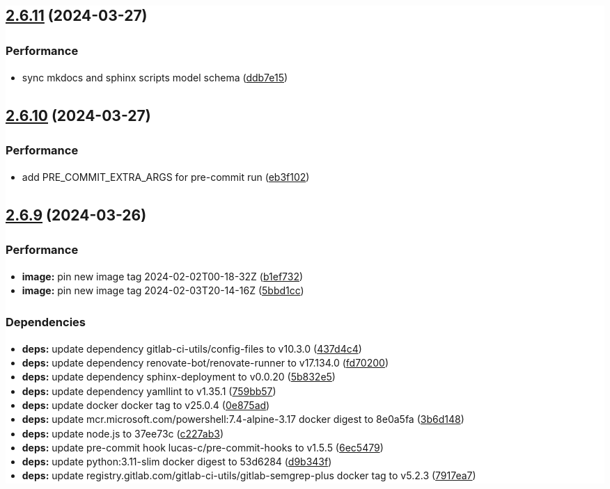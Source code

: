 ## [2.6.11](https://gitlab.com/msclock/gitlab-ci-templates/compare/v2.6.10...v2.6.11) (2024-03-27)


### Performance

* sync mkdocs and sphinx scripts model schema ([ddb7e15](https://gitlab.com/msclock/gitlab-ci-templates/commit/ddb7e152619f946cc31d53b1f27a83f25f2ef652))

## [2.6.10](https://gitlab.com/msclock/gitlab-ci-templates/compare/v2.6.9...v2.6.10) (2024-03-27)


### Performance

* add PRE_COMMIT_EXTRA_ARGS for pre-commit run ([eb3f102](https://gitlab.com/msclock/gitlab-ci-templates/commit/eb3f10226f8d5e11326fdc9765be13d41b526eab))

## [2.6.9](https://gitlab.com/msclock/gitlab-ci-templates/compare/v2.6.8...v2.6.9) (2024-03-26)


### Performance

* **image:** pin new image tag 2024-02-02T00-18-32Z ([b1ef732](https://gitlab.com/msclock/gitlab-ci-templates/commit/b1ef7328e775ad412f57f4f82aac49d9a87d6e97))
* **image:** pin new image tag 2024-02-03T20-14-16Z ([5bbd1cc](https://gitlab.com/msclock/gitlab-ci-templates/commit/5bbd1cc2be831d532001544874fde7599e1c0a4b))


### Dependencies

* **deps:** update dependency gitlab-ci-utils/config-files to v10.3.0 ([437d4c4](https://gitlab.com/msclock/gitlab-ci-templates/commit/437d4c4cc9ff14caf44021d2648fde729696e063))
* **deps:** update dependency renovate-bot/renovate-runner to v17.134.0 ([fd70200](https://gitlab.com/msclock/gitlab-ci-templates/commit/fd70200427fd9cd0acfa04e6daeb826b0f7fdd31))
* **deps:** update dependency sphinx-deployment to v0.0.20 ([5b832e5](https://gitlab.com/msclock/gitlab-ci-templates/commit/5b832e514cff3cb0980feb3a3077566d37244818))
* **deps:** update dependency yamllint to v1.35.1 ([759bb57](https://gitlab.com/msclock/gitlab-ci-templates/commit/759bb57d2e93725d86d65fd96d215849a8367865))
* **deps:** update docker docker tag to v25.0.4 ([0e875ad](https://gitlab.com/msclock/gitlab-ci-templates/commit/0e875ad8876a7f62feb07e803d14d97c2aa8175e))
* **deps:** update mcr.microsoft.com/powershell:7.4-alpine-3.17 docker digest to 8e0a5fa ([3b6d148](https://gitlab.com/msclock/gitlab-ci-templates/commit/3b6d148243d8db1298c26540045ef07531fa09db))
* **deps:** update node.js to 37ee73c ([c227ab3](https://gitlab.com/msclock/gitlab-ci-templates/commit/c227ab3a55a4a0223deb56a83bbf3c6e46e9c1ed))
* **deps:** update pre-commit hook lucas-c/pre-commit-hooks to v1.5.5 ([6ec5479](https://gitlab.com/msclock/gitlab-ci-templates/commit/6ec5479d0e479f7dd58cf0cdad68857c8b7c3cdc))
* **deps:** update python:3.11-slim docker digest to 53d6284 ([d9b343f](https://gitlab.com/msclock/gitlab-ci-templates/commit/d9b343f24a5c109ad0bf014a324a9b9ed8229a35))
* **deps:** update registry.gitlab.com/gitlab-ci-utils/gitlab-semgrep-plus docker tag to v5.2.3 ([7917ea7](https://gitlab.com/msclock/gitlab-ci-templates/commit/7917ea7b0fbd702d81e627684564cda8386eefb9))
